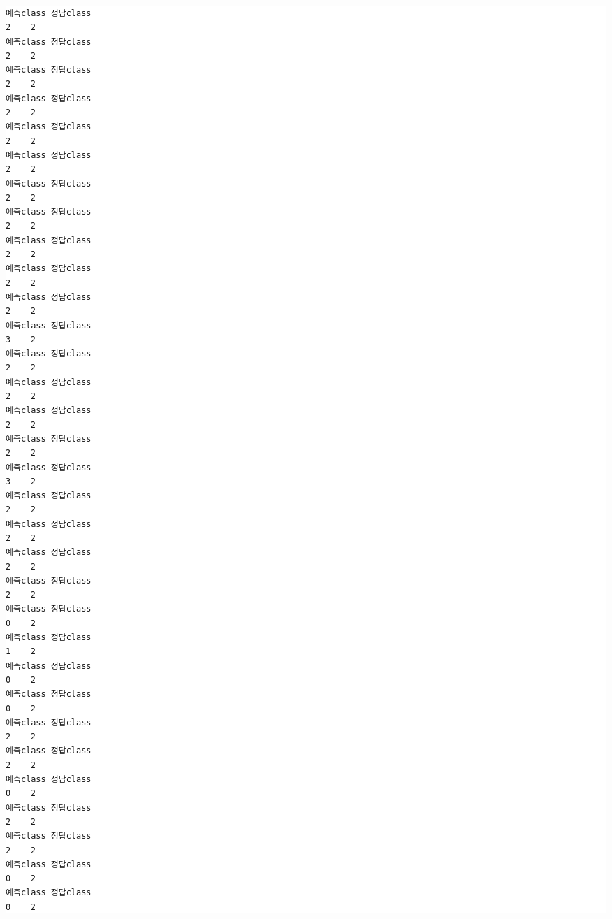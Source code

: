     예측class 정답class
    2	 2
    예측class 정답class
    2	 2
    예측class 정답class
    2	 2
    예측class 정답class
    2	 2
    예측class 정답class
    2	 2
    예측class 정답class
    2	 2
    예측class 정답class
    2	 2
    예측class 정답class
    2	 2
    예측class 정답class
    2	 2
    예측class 정답class
    2	 2
    예측class 정답class
    2	 2
    예측class 정답class
    3	 2
    예측class 정답class
    2	 2
    예측class 정답class
    2	 2
    예측class 정답class
    2	 2
    예측class 정답class
    2	 2
    예측class 정답class
    3	 2
    예측class 정답class
    2	 2
    예측class 정답class
    2	 2
    예측class 정답class
    2	 2
    예측class 정답class
    2	 2
    예측class 정답class
    0	 2
    예측class 정답class
    1	 2
    예측class 정답class
    0	 2
    예측class 정답class
    0	 2
    예측class 정답class
    2	 2
    예측class 정답class
    2	 2
    예측class 정답class
    0	 2
    예측class 정답class
    2	 2
    예측class 정답class
    2	 2
    예측class 정답class
    0	 2
    예측class 정답class
    0	 2